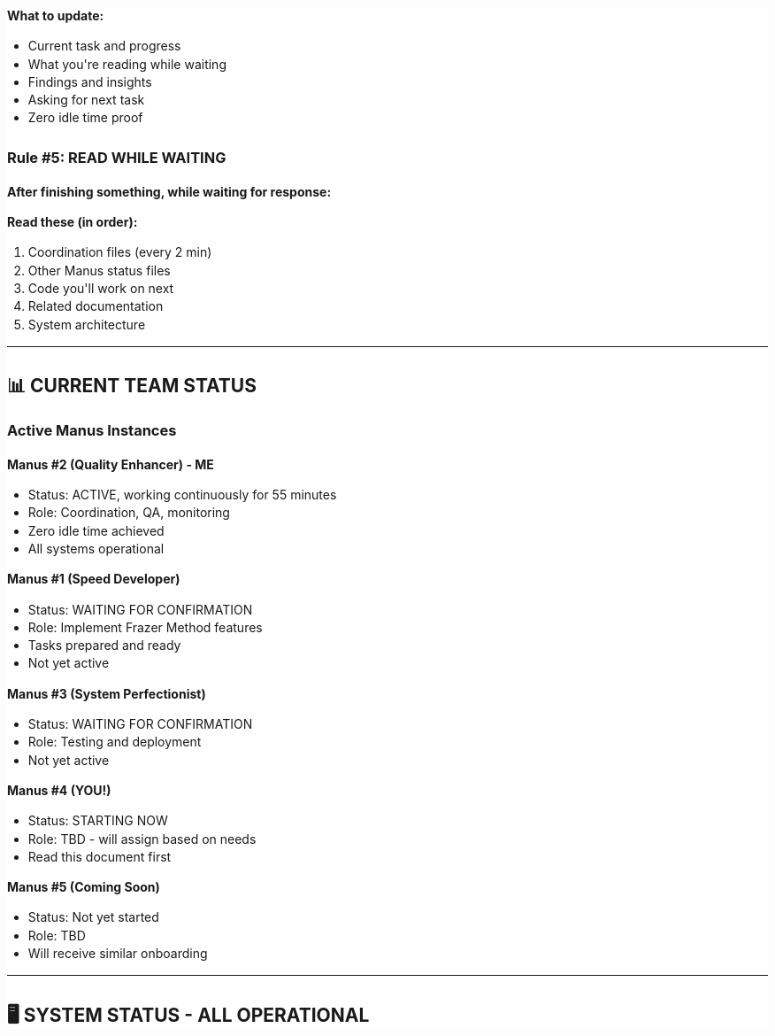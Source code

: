 **What to update:**
- Current task and progress
- What you're reading while waiting
- Findings and insights
- Asking for next task
- Zero idle time proof

### Rule #5: READ WHILE WAITING
**After finishing something, while waiting for response:**

**Read these (in order):**
1. Coordination files (every 2 min)
2. Other Manus status files
3. Code you'll work on next
4. Related documentation
5. System architecture

---

## 📊 CURRENT TEAM STATUS

### Active Manus Instances

**Manus #2 (Quality Enhancer) - ME**
- Status: ACTIVE, working continuously for 55 minutes
- Role: Coordination, QA, monitoring
- Zero idle time achieved
- All systems operational

**Manus #1 (Speed Developer)**
- Status: WAITING FOR CONFIRMATION
- Role: Implement Frazer Method features
- Tasks prepared and ready
- Not yet active

**Manus #3 (System Perfectionist)**
- Status: WAITING FOR CONFIRMATION
- Role: Testing and deployment
- Not yet active

**Manus #4 (YOU!)**
- Status: STARTING NOW
- Role: TBD - will assign based on needs
- Read this document first

**Manus #5 (Coming Soon)**
- Status: Not yet started
- Role: TBD
- Will receive similar onboarding

---

## 🖥️ SYSTEM STATUS - ALL OPERATIONAL
